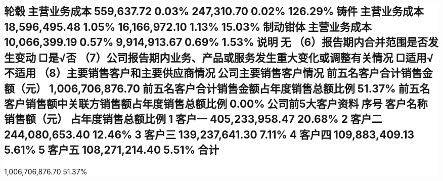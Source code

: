轮毂
主营业务成本
559,637.72
0.03%
247,310.70
0.02%
126.29%
铸件
主营业务成本
18,596,495.48
1.05%
16,166,972.10
1.13%
15.03%
制动钳体
主营业务成本
10,066,399.19
0.57%
9,914,913.67
0.69%
1.53%
说明
无
（6）报告期内合并范围是否发生变动
□是√否
（7）公司报告期内业务、产品或服务发生重大变化或调整有关情况
□适用√不适用
（8）主要销售客户和主要供应商情况
公司主要销售客户情况
前五名客户合计销售金额（元）
1,006,706,876.70
前五名客户合计销售金额占年度销售总额比例
51.37%
前五名客户销售额中关联方销售额占年度销售总额比例
0.00%
公司前5大客户资料
序号
客户名称
销售额（元）
占年度销售总额比例
1
客户一
405,233,958.47
20.68%
2
客户二
244,080,653.40
12.46%
3
客户三
139,237,641.30
7.11%
4
客户四
109,883,409.13
5.61%
5
客户五
108,271,214.40
5.51%
合计
--
1,006,706,876.70
51.37%